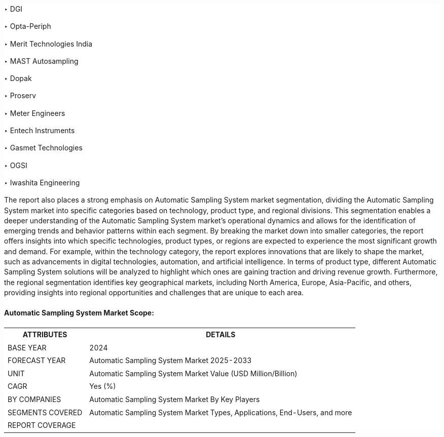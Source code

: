 ‣ DGI

‣ Opta-Periph

‣ Merit Technologies India

‣ MAST Autosampling

‣ Dopak

‣ Proserv

‣ Meter Engineers

‣ Entech Instruments

‣ Gasmet Technologies

‣ OGSI

‣ Iwashita Engineering

The report also places a strong emphasis on Automatic Sampling System market segmentation, dividing the Automatic Sampling System market into specific categories based on technology, product type, and regional divisions. This segmentation enables a deeper understanding of the Automatic Sampling System market’s operational dynamics and allows for the identification of emerging trends and behavior patterns within each segment. By breaking the market down into smaller categories, the report offers insights into which specific technologies, product types, or regions are expected to experience the most significant growth and demand. For example, within the technology category, the report explores innovations that are likely to shape the market, such as advancements in digital technologies, automation, and artificial intelligence. In terms of product type, different Automatic Sampling System solutions will be analyzed to highlight which ones are gaining traction and driving revenue growth. Furthermore, the regional segmentation identifies key geographical markets, including North America, Europe, Asia-Pacific, and others, providing insights into regional opportunities and challenges that are unique to each area.

<h4>Automatic Sampling System Market Scope:</h4>
<table>
<tr>
<th>ATTRIBUTES</th>
<th>DETAILS</th>
</tr>
<tr>
<td>BASE YEAR</td>
<td>2024</td>
</tr>
<tr>
<td>FORECAST YEAR</td>
<td>Automatic Sampling System Market 2025-2033</td>
</tr>
<tr>
<td>UNIT</td>
<td>Automatic Sampling System Market Value (USD Million/Billion)</td>
<tr>
<td>CAGR</td>
<td>Yes (%)</td>
</tr>
</tr>
<tr>
<td>BY COMPANIES</td>
<td>Automatic Sampling System Market By Key Players</td>
</tr>
<tr>
<td>SEGMENTS COVERED</td>
<td>Automatic Sampling System Market Types, Applications, End-Users, and more</td>
</tr>
<tr>
<td>REPORT COVERAGE</td>